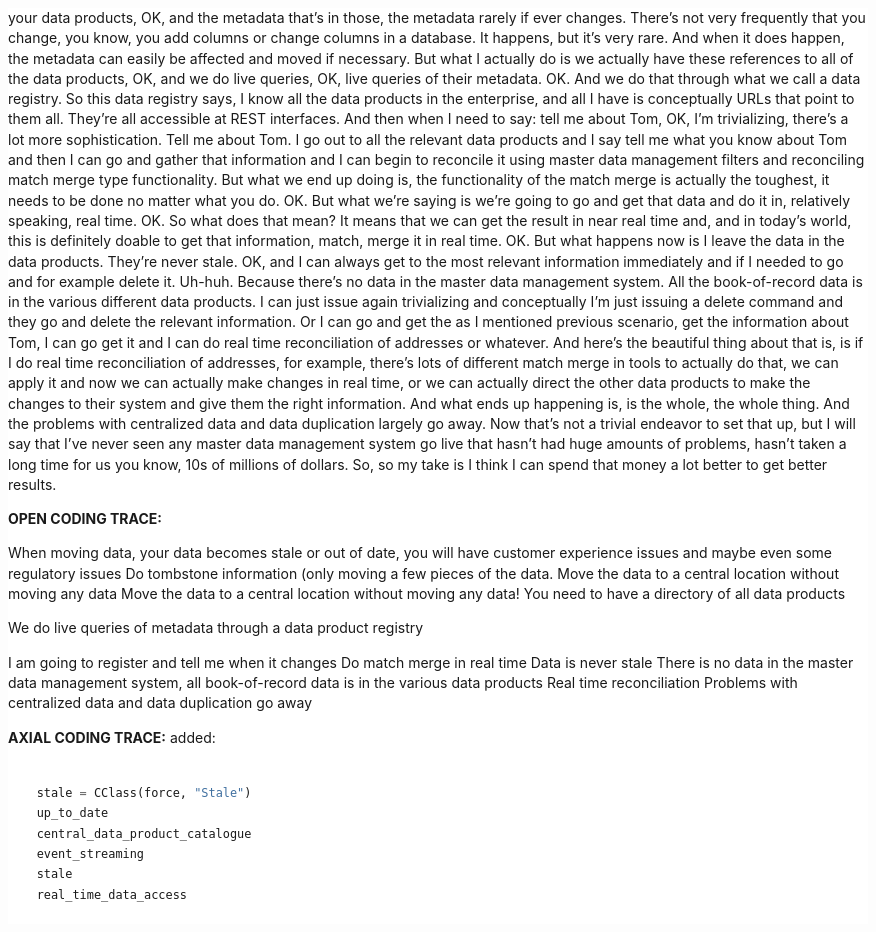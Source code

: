 your data products, OK, and the metadata that’s in those, the metadata rarely if ever changes.
There’s not very frequently that you change, you know, you add columns or change columns in
a database. It happens, but it’s very rare. And when it does happen, the metadata can easily
be affected and moved if necessary. But what I actually do is we actually have these references
to all of the data products, OK, and we do live queries, OK, live queries of their metadata.
OK. And we do that through what we call a data registry. So this data registry says, I know
all the data products in the enterprise, and all I have is conceptually URLs that point to them
all. They’re all accessible at REST interfaces. And then when I need to say: tell me about
Tom, OK, I’m trivializing, there’s a lot more sophistication. Tell me about Tom. I go out to all
the relevant data products and I say tell me what you know about Tom and then I can go and
gather that information and I can begin to reconcile it using master data management filters
and reconciling match merge type functionality. But what we end up doing is, the functionality
of the match merge is actually the toughest, it needs to be done no matter what you do. OK.
But what we’re saying is we’re going to go and get that data and do it in, relatively speaking,
real time. OK. So what does that mean? It means that we can get the result in near real time
and, and in today’s world, this is definitely doable to get that information, match, merge it in
real time. OK. But what happens now is I leave the data in the data products. They’re never
stale. OK, and I can always get to the most relevant information immediately and if I needed to
go and for example delete it. Uh-huh. Because there’s no data in the master data management
system. All the book-of-record data is in the various different data products. I can just issue
again trivializing and conceptually I’m just issuing a delete command and they go and delete
the relevant information. Or I can go and get the as I mentioned previous scenario, get the
information about Tom, I can go get it and I can do real time reconciliation of addresses or
whatever. And here’s the beautiful thing about that is, is if I do real time reconciliation of
addresses, for example, there’s lots of different match merge in tools to actually do that, we can
apply it and now we can actually make changes in real time, or we can actually direct the other
data products to make the changes to their system and give them the right information. And
what ends up happening is, is the whole, the whole thing. And the problems with centralized
data and data duplication largely go away. Now that’s not a trivial endeavor to set that up,
but I will say that I’ve never seen any master data management system go live that hasn’t had
huge amounts of problems, hasn’t taken a long time for us you know, 10s of millions of dollars.
So, so my take is I think I can spend that money a lot better to get better results.

**OPEN CODING TRACE:**

When moving data, your data becomes stale or out of date, you will have customer experience issues and maybe even some regulatory issues
Do tombstone information (only moving a few pieces of the data. Move the data to a central location without moving any data
Move the data to a central location without moving any data! 
You need to have a directory of all data products 

We do live queries of metadata through a data product registry

I am going to register and tell me when it changes 
Do match merge in real time 
Data is never stale 
There is no data in the master data management system, all book-of-record data is in the various data products 
Real time reconciliation 
Problems with centralized data and data duplication go away 

**AXIAL CODING TRACE:**
added:
``` python
    
    stale = CClass(force, "Stale")
    up_to_date
    central_data_product_catalogue
    event_streaming
    stale
    real_time_data_access
    
``` 
